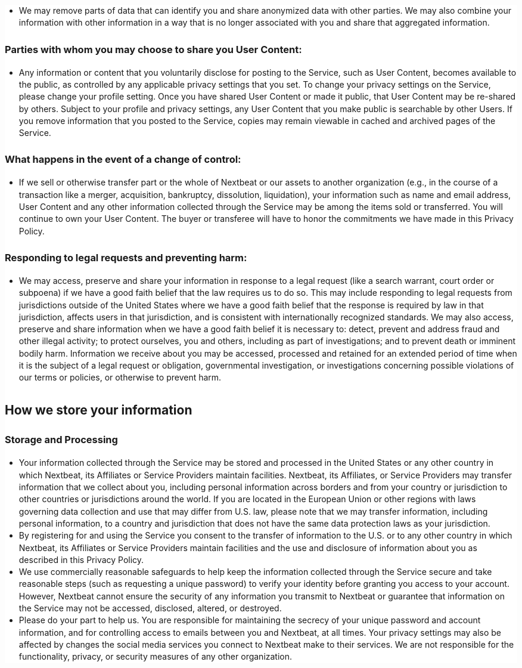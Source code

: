 - We may remove parts of data that can identify you and share anonymized data with other parties. We may also combine your information with other information in a way that is no longer associated with you and share that aggregated information.

### Parties with whom you may choose to share you User Content:
- Any information or content that you voluntarily disclose for posting to the Service, such as User Content, becomes available to the public, as controlled by any applicable privacy settings that you set. To change your privacy settings on the Service, please change your profile setting. Once you have shared User Content or made it public, that User Content may be re-shared by others. Subject to your profile and privacy settings, any User Content that you make public is searchable by other Users. If you remove information that you posted to the Service, copies may remain viewable in cached and archived pages of the Service.

### What happens in the event of a change of control:
- If we sell or otherwise transfer part or the whole of Nextbeat or our assets to another organization (e.g., in the course of a transaction like a merger, acquisition, bankruptcy, dissolution, liquidation), your information such as name and email address, User Content and any other information collected through the Service may be among the items sold or transferred. You will continue to own your User Content. The buyer or transferee will have to honor the commitments we have made in this Privacy Policy.

### Responding to legal requests and preventing harm:
- We may access, preserve and share your information in response to a legal request (like a search warrant, court order or subpoena) if we have a good faith belief that the law requires us to do so. This may include responding to legal requests from jurisdictions outside of the United States where we have a good faith belief that the response is required by law in that jurisdiction, affects users in that jurisdiction, and is consistent with internationally recognized standards. We may also access, preserve and share information when we have a good faith belief it is necessary to: detect, prevent and address fraud and other illegal activity; to protect ourselves, you and others, including as part of investigations; and to prevent death or imminent bodily harm. Information we receive about you may be accessed, processed and retained for an extended period of time when it is the subject of a legal request or obligation, governmental investigation, or investigations concerning possible violations of our terms or policies, or otherwise to prevent harm.

## How we store your information

### Storage and Processing
- Your information collected through the Service may be stored and processed in the United States or any other country in which Nextbeat, its Affiliates or Service Providers maintain facilities. Nextbeat, its Affiliates, or Service Providers may transfer information that we collect about you, including personal information across borders and from your country or jurisdiction to other countries or jurisdictions around the world. If you are located in the European Union or other regions with laws governing data collection and use that may differ from U.S. law, please note that we may transfer information, including personal information, to a country and jurisdiction that does not have the same data protection laws as your jurisdiction.
- By registering for and using the Service you consent to the transfer of information to the U.S. or to any other country in which Nextbeat, its Affiliates or Service Providers maintain facilities and the use and disclosure of information about you as described in this Privacy Policy.
- We use commercially reasonable safeguards to help keep the information collected through the Service secure and take reasonable steps (such as requesting a unique password) to verify your identity before granting you access to your account. However, Nextbeat cannot ensure the security of any information you transmit to Nextbeat or guarantee that information on the Service may not be accessed, disclosed, altered, or destroyed.
- Please do your part to help us. You are responsible for maintaining the secrecy of your unique password and account information, and for controlling access to emails between you and Nextbeat, at all times. Your privacy settings may also be affected by changes the social media services you connect to Nextbeat make to their services. We are not responsible for the functionality, privacy, or security measures of any other organization.
